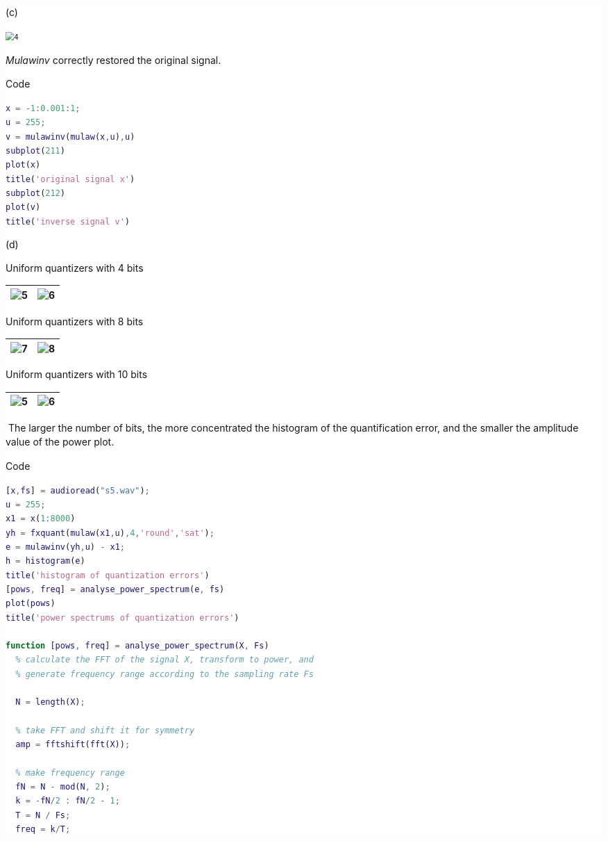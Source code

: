 

(c)

<img src="C:\Users\M__zzZ\Documents\MATLAB\EE328\LAB10\4.png" alt="4" style="zoom:75%;" />

*Mulawinv* correctly restored the original signal.

Code

```matlab
x = -1:0.001:1;
u = 255;
v = mulawinv(mulaw(x,u),u)
subplot(211)
plot(x)
title('original signal x')
subplot(212)
plot(v)
title('inverse signal v')
```



(d)

Uniform quantizers with 4 bits

| ![5](C:\Users\M__zzZ\Documents\MATLAB\EE328\LAB10\5.png) | ![6](C:\Users\M__zzZ\Documents\MATLAB\EE328\LAB10\6.png) |
| -------------------------------------------------------- | -------------------------------------------------------- |

Uniform quantizers with 8 bits

| ![7](C:\Users\M__zzZ\Documents\MATLAB\EE328\LAB10\7.png) | ![8](C:\Users\M__zzZ\Documents\MATLAB\EE328\LAB10\8.png) |
| -------------------------------------------------------- | -------------------------------------------------------- |

Uniform quantizers with 10 bits

| ![5](C:\Users\M__zzZ\Documents\MATLAB\EE328\LAB10\9.png) | ![6](C:\Users\M__zzZ\Documents\MATLAB\EE328\LAB10\10.png) |
| -------------------------------------------------------- | --------------------------------------------------------- |

​	The larger the number of bits, the more concentrated the histogram of the quantification error, and the smaller the amplitude value of the power plot.

Code

```matlab
[x,fs] = audioread("s5.wav");
u = 255;
x1 = x(1:8000)
yh = fxquant(mulaw(x1,u),4,'round','sat');
e = mulawinv(yh,u) - x1;
h = histogram(e)
title('histogram of quantization errors')
[pows, freq] = analyse_power_spectrum(e, fs)
plot(pows)
title('power spectrums of quantization errors')

function [pows, freq] = analyse_power_spectrum(X, Fs)
  % calculate the FFT of the signal X, transform to power, and
  % generate frequency range according to the sampling rate Fs

  N = length(X);

  % take FFT and shift it for symmetry
  amp = fftshift(fft(X));

  % make frequency range
  fN = N - mod(N, 2);
  k = -fN/2 : fN/2 - 1;
  T = N / Fs;
  freq = k/T;
```